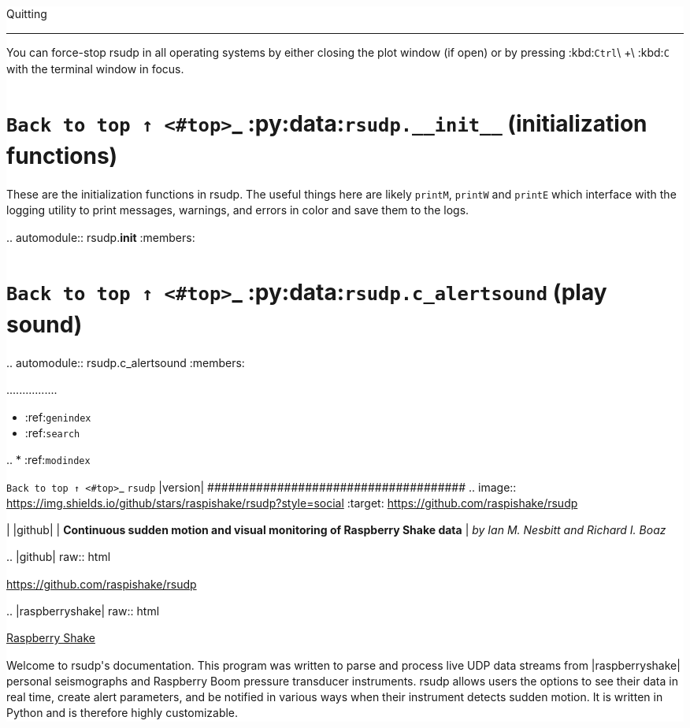 
Quitting
*************************************************

You can force-stop rsudp in all operating systems by either closing the plot window (if open)
or by pressing :kbd:`Ctrl`\ +\ :kbd:`C` with the terminal window in focus.


`Back to top ↑ <#top>`_
:py:data:`rsudp.__init__` (initialization functions)
=====================================================

These are the initialization functions in rsudp.
The useful things here are likely ``printM``, ``printW`` and ``printE``
which interface with the logging utility to print messages, warnings,
and errors in color and save them to the logs.

.. automodule:: rsudp.__init__
    :members:


`Back to top ↑ <#top>`_
:py:data:`rsudp.c_alertsound` (play sound)
=====================================================

.. automodule:: rsudp.c_alertsound
    :members:

................

* :ref:`genindex`
* :ref:`search`

.. * :ref:`modindex`

`Back to top ↑ <#top>`_
`rsudp` |version|
#####################################
.. image:: https://img.shields.io/github/stars/raspishake/rsudp?style=social
    :target: https://github.com/raspishake/rsudp

| |github|
| **Continuous sudden motion and visual monitoring of Raspberry Shake data**
| *by Ian M. Nesbitt and Richard I. Boaz*

.. |github| raw:: html

   <a href="https://github.com/raspishake/rsudp" target="_blank">https://github.com/raspishake/rsudp</a>

.. |raspberryshake| raw:: html

   <a href="https://raspberryshake.org" target="_blank">Raspberry Shake</a>

Welcome to rsudp's documentation.
This program was written to parse and process live UDP data streams from
|raspberryshake| personal seismographs and
Raspberry Boom pressure transducer instruments.
rsudp allows users the options to see their data in real time, create alert parameters,
and be notified in various ways when their instrument detects sudden motion.
It is written in Python and is therefore highly customizable.
